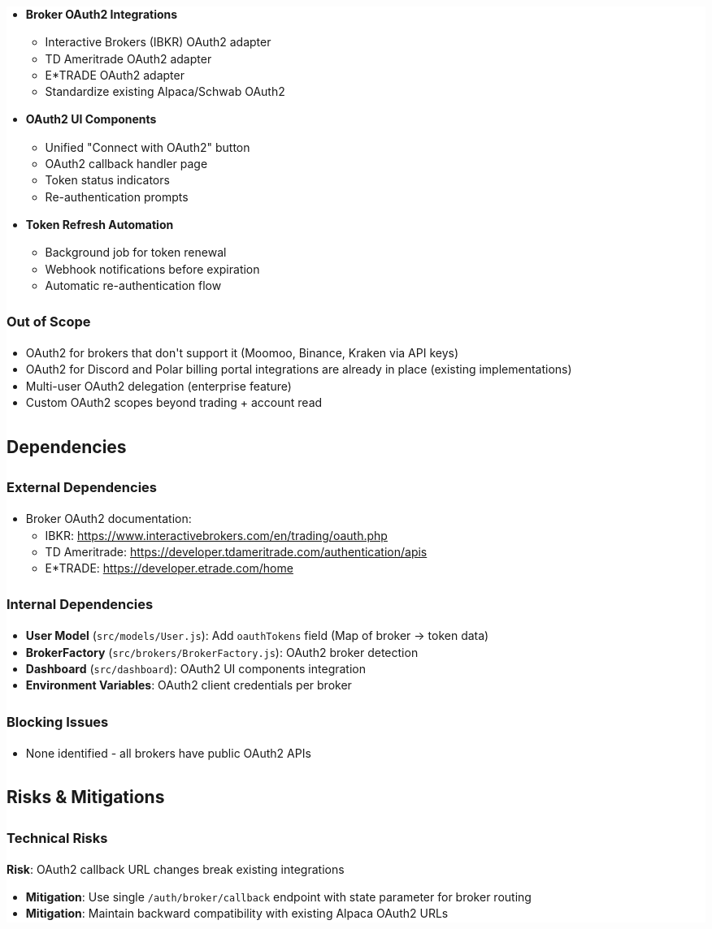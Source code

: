 - **Broker OAuth2 Integrations**
  - Interactive Brokers (IBKR) OAuth2 adapter
  - TD Ameritrade OAuth2 adapter
  - E*TRADE OAuth2 adapter
  - Standardize existing Alpaca/Schwab OAuth2

- **OAuth2 UI Components**
  - Unified "Connect with OAuth2" button
  - OAuth2 callback handler page
  - Token status indicators
  - Re-authentication prompts

- **Token Refresh Automation**
  - Background job for token renewal
  - Webhook notifications before expiration
  - Automatic re-authentication flow

### Out of Scope
- OAuth2 for brokers that don't support it (Moomoo, Binance, Kraken via API keys)
- OAuth2 for Discord and Polar billing portal integrations are already in place (existing implementations)
- Multi-user OAuth2 delegation (enterprise feature)
- Custom OAuth2 scopes beyond trading + account read

## Dependencies

### External Dependencies
- Broker OAuth2 documentation:
  - IBKR: https://www.interactivebrokers.com/en/trading/oauth.php
  - TD Ameritrade: https://developer.tdameritrade.com/authentication/apis
  - E*TRADE: https://developer.etrade.com/home

### Internal Dependencies
- **User Model** (`src/models/User.js`): Add `oauthTokens` field (Map of broker → token data)
- **BrokerFactory** (`src/brokers/BrokerFactory.js`): OAuth2 broker detection
- **Dashboard** (`src/dashboard`): OAuth2 UI components integration
- **Environment Variables**: OAuth2 client credentials per broker

### Blocking Issues
- None identified - all brokers have public OAuth2 APIs

## Risks & Mitigations

### Technical Risks

**Risk**: OAuth2 callback URL changes break existing integrations
- **Mitigation**: Use single `/auth/broker/callback` endpoint with state parameter for broker routing
- **Mitigation**: Maintain backward compatibility with existing Alpaca OAuth2 URLs
